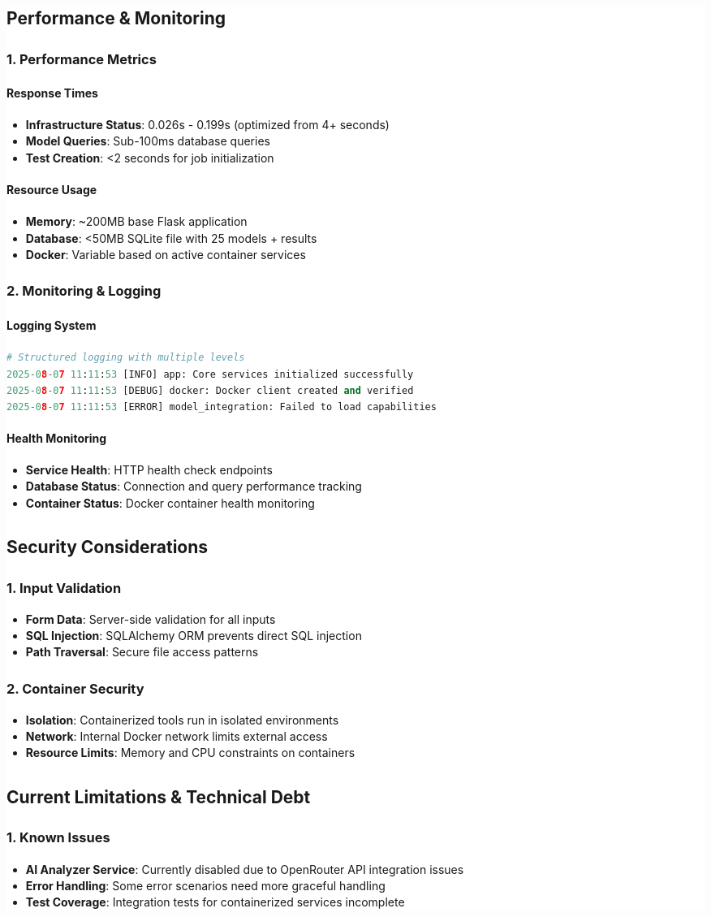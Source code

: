 ## Performance & Monitoring

### 1. Performance Metrics

#### Response Times
- **Infrastructure Status**: 0.026s - 0.199s (optimized from 4+ seconds)
- **Model Queries**: Sub-100ms database queries
- **Test Creation**: <2 seconds for job initialization

#### Resource Usage
- **Memory**: ~200MB base Flask application
- **Database**: <50MB SQLite file with 25 models + results
- **Docker**: Variable based on active container services

### 2. Monitoring & Logging

#### Logging System
```python
# Structured logging with multiple levels
2025-08-07 11:11:53 [INFO] app: Core services initialized successfully
2025-08-07 11:11:53 [DEBUG] docker: Docker client created and verified
2025-08-07 11:11:53 [ERROR] model_integration: Failed to load capabilities
```

#### Health Monitoring
- **Service Health**: HTTP health check endpoints
- **Database Status**: Connection and query performance tracking
- **Container Status**: Docker container health monitoring

## Security Considerations

### 1. Input Validation
- **Form Data**: Server-side validation for all inputs
- **SQL Injection**: SQLAlchemy ORM prevents direct SQL injection
- **Path Traversal**: Secure file access patterns

### 2. Container Security
- **Isolation**: Containerized tools run in isolated environments
- **Network**: Internal Docker network limits external access
- **Resource Limits**: Memory and CPU constraints on containers

## Current Limitations & Technical Debt

### 1. Known Issues
- **AI Analyzer Service**: Currently disabled due to OpenRouter API integration issues
- **Error Handling**: Some error scenarios need more graceful handling
- **Test Coverage**: Integration tests for containerized services incomplete
